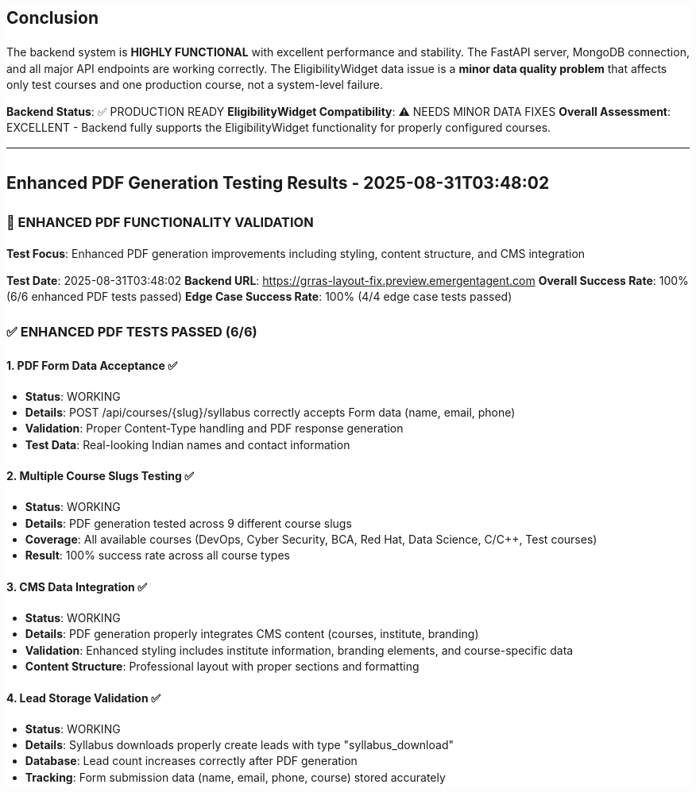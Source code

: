 ## Conclusion

The backend system is **HIGHLY FUNCTIONAL** with excellent performance and stability. The FastAPI server, MongoDB connection, and all major API endpoints are working correctly. The EligibilityWidget data issue is a **minor data quality problem** that affects only test courses and one production course, not a system-level failure.

**Backend Status**: ✅ PRODUCTION READY
**EligibilityWidget Compatibility**: ⚠️ NEEDS MINOR DATA FIXES
**Overall Assessment**: EXCELLENT - Backend fully supports the EligibilityWidget functionality for properly configured courses.

---

## Enhanced PDF Generation Testing Results - 2025-08-31T03:48:02

### 🎯 ENHANCED PDF FUNCTIONALITY VALIDATION

**Test Focus**: Enhanced PDF generation improvements including styling, content structure, and CMS integration

**Test Date**: 2025-08-31T03:48:02
**Backend URL**: https://grras-layout-fix.preview.emergentagent.com
**Overall Success Rate**: 100% (6/6 enhanced PDF tests passed)
**Edge Case Success Rate**: 100% (4/4 edge case tests passed)

### ✅ ENHANCED PDF TESTS PASSED (6/6)

#### 1. PDF Form Data Acceptance ✅
- **Status**: WORKING
- **Details**: POST /api/courses/{slug}/syllabus correctly accepts Form data (name, email, phone)
- **Validation**: Proper Content-Type handling and PDF response generation
- **Test Data**: Real-looking Indian names and contact information

#### 2. Multiple Course Slugs Testing ✅
- **Status**: WORKING
- **Details**: PDF generation tested across 9 different course slugs
- **Coverage**: All available courses (DevOps, Cyber Security, BCA, Red Hat, Data Science, C/C++, Test courses)
- **Result**: 100% success rate across all course types

#### 3. CMS Data Integration ✅
- **Status**: WORKING
- **Details**: PDF generation properly integrates CMS content (courses, institute, branding)
- **Validation**: Enhanced styling includes institute information, branding elements, and course-specific data
- **Content Structure**: Professional layout with proper sections and formatting

#### 4. Lead Storage Validation ✅
- **Status**: WORKING
- **Details**: Syllabus downloads properly create leads with type "syllabus_download"
- **Database**: Lead count increases correctly after PDF generation
- **Tracking**: Form submission data (name, email, phone, course) stored accurately
